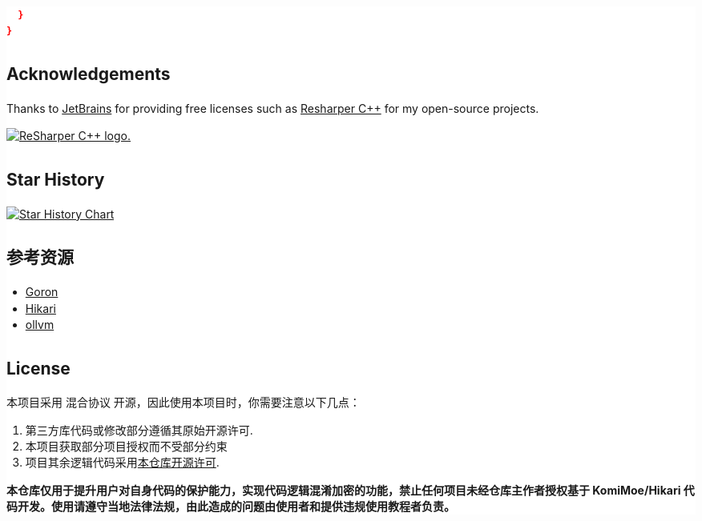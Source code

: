 ```json
  }
}

```

## Acknowledgements

Thanks to [JetBrains](https://www.jetbrains.com/?from=KomiMoe) for providing free licenses such as [Resharper C++](https://www.jetbrains.com/resharper-cpp/?from=KomiMoe) for my open-source projects.

[<img src="https://resources.jetbrains.com/storage/products/company/brand/logos/ReSharperCPP_icon.png" alt="ReSharper C++ logo." width=200>](https://www.jetbrains.com/resharper-cpp/?from=KomiMoe)



## Star History

<a href="https://www.star-history.com/#KomiMoe/Hikari&Date">
 <picture>
   <source media="(prefers-color-scheme: dark)" srcset="https://api.star-history.com/svg?repos=KomiMoe/Hikari&type=Date&theme=dark" />
   <source media="(prefers-color-scheme: light)" srcset="https://api.star-history.com/svg?repos=KomiMoe/Hikari&type=Date" />
   <img alt="Star History Chart" src="https://api.star-history.com/svg?repos=KomiMoe/Hikari&type=Date" />
 </picture>
</a>

## 参考资源

+ [Goron](https://github.com/amimo/goron)
+ [Hikari](https://github.com/HikariObfuscator/Hikari)
+ [ollvm](https://github.com/obfuscator-llvm/obfuscator)

## License
本项目采用 混合协议 开源，因此使用本项目时，你需要注意以下几点：
1. 第三方库代码或修改部分遵循其原始开源许可.
2. 本项目获取部分项目授权而不受部分约束
2. 项目其余逻辑代码采用[本仓库开源许可](./LICENSE).

**本仓库仅用于提升用户对自身代码的保护能力，实现代码逻辑混淆加密的功能，禁止任何项目未经仓库主作者授权基于 KomiMoe/Hikari 代码开发。使用请遵守当地法律法规，由此造成的问题由使用者和提供违规使用教程者负责。**
